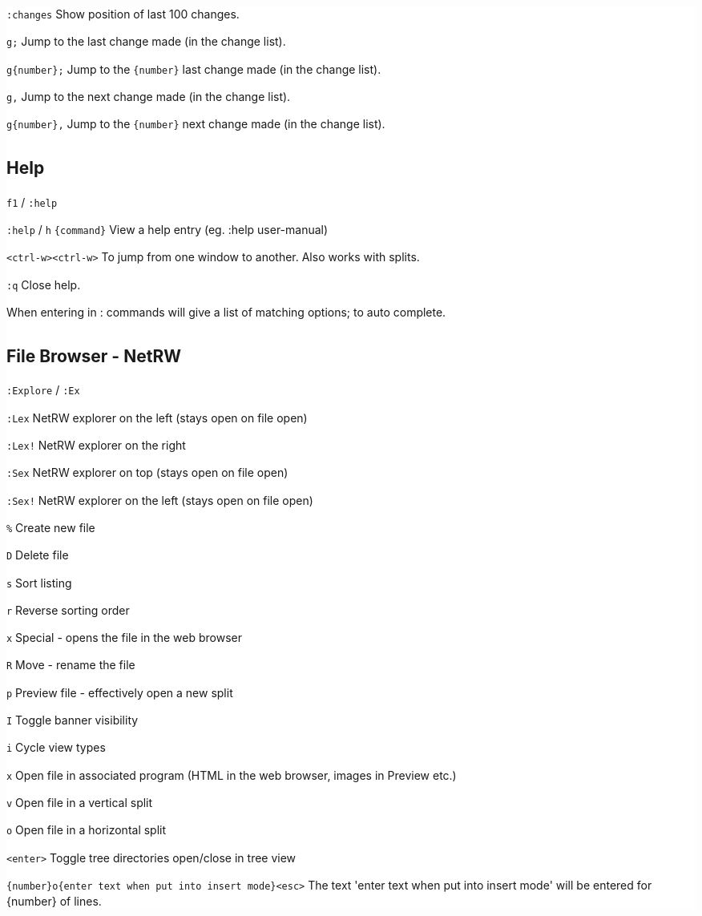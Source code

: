 `:changes` Show position of last 100 changes.

`g;` Jump to the last change made (in the change list).

`g{number};` Jump to the `{number}` last change made (in the change list).

`g,` Jump to the next change made (in the change list).

`g{number},` Jump to the `{number}` next change made (in the change list).

## Help

`f1` / `:help`

`:help` / `h` `{command}` View a help entry (eg. :help user-manual)

`<ctrl-w><ctrl-w>` To jump from one window to another. Also works with splits.

`:q` Close help.

When entering in : commands <ctrl-D>will give a list of matching options; <TAB> to auto complete.

## File Browser - NetRW

`:Explore` / `:Ex`

`:Lex` NetRW explorer on the left (stays open on file open)

`:Lex!` NetRW explorer on the right

`:Sex` NetRW explorer on top (stays open on file open)

`:Sex!` NetRW explorer on the left (stays open on file open)

`%` Create new file

`D` Delete file

`s` Sort listing

`r` Reverse sorting order

`x` Special - opens the file in the web browser

`R` Move - rename the file

`p` Preview file - effectively open a new split

`I` Toggle banner visibility

`i` Cycle view types

`x` Open file in associated program (HTML in the web browser, images in Preview etc.)

`v` Open file in a vertical split

`o` Open file in a horizontal split

`<enter>` Toggle tree directories open/close in tree view

`{number}o{enter text when put into insert mode}<esc>` The text 'enter text
when put into insert mode' will be entered for {number} of lines.
